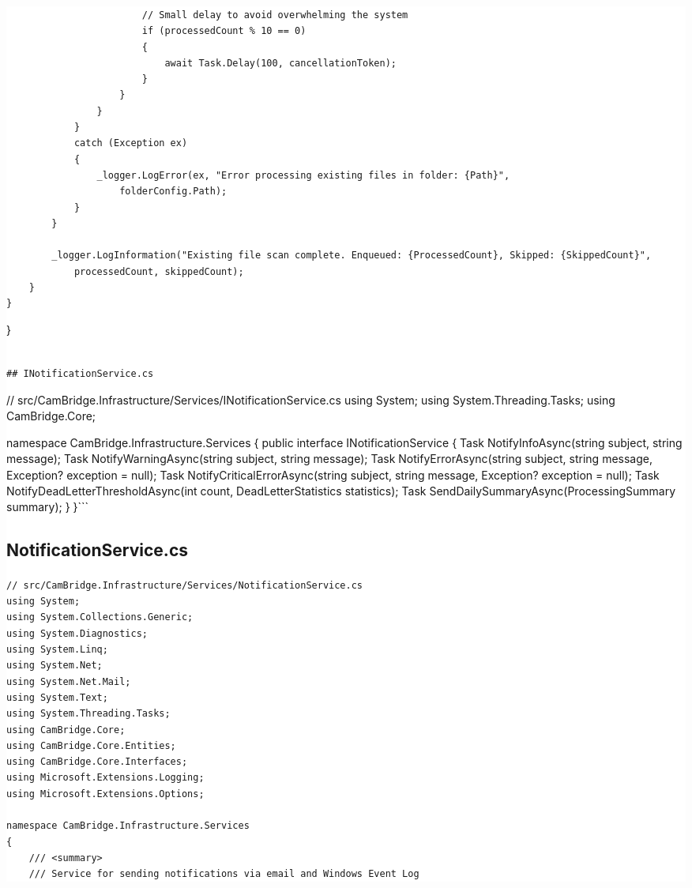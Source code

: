                             // Small delay to avoid overwhelming the system
                            if (processedCount % 10 == 0)
                            {
                                await Task.Delay(100, cancellationToken);
                            }
                        }
                    }
                }
                catch (Exception ex)
                {
                    _logger.LogError(ex, "Error processing existing files in folder: {Path}",
                        folderConfig.Path);
                }
            }

            _logger.LogInformation("Existing file scan complete. Enqueued: {ProcessedCount}, Skipped: {SkippedCount}",
                processedCount, skippedCount);
        }
    }
}
```
 
## INotificationService.cs 
```
// src/CamBridge.Infrastructure/Services/INotificationService.cs
using System;
using System.Threading.Tasks;
using CamBridge.Core;

namespace CamBridge.Infrastructure.Services
{
    public interface INotificationService
    {
        Task NotifyInfoAsync(string subject, string message);
        Task NotifyWarningAsync(string subject, string message);
        Task NotifyErrorAsync(string subject, string message, Exception? exception = null);
        Task NotifyCriticalErrorAsync(string subject, string message, Exception? exception = null);
        Task NotifyDeadLetterThresholdAsync(int count, DeadLetterStatistics statistics);
        Task SendDailySummaryAsync(ProcessingSummary summary);
    }
}```
 
## NotificationService.cs 
```
// src/CamBridge.Infrastructure/Services/NotificationService.cs
using System;
using System.Collections.Generic;
using System.Diagnostics;
using System.Linq;
using System.Net;
using System.Net.Mail;
using System.Text;
using System.Threading.Tasks;
using CamBridge.Core;
using CamBridge.Core.Entities;
using CamBridge.Core.Interfaces;
using Microsoft.Extensions.Logging;
using Microsoft.Extensions.Options;

namespace CamBridge.Infrastructure.Services
{
    /// <summary>
    /// Service for sending notifications via email and Windows Event Log
```